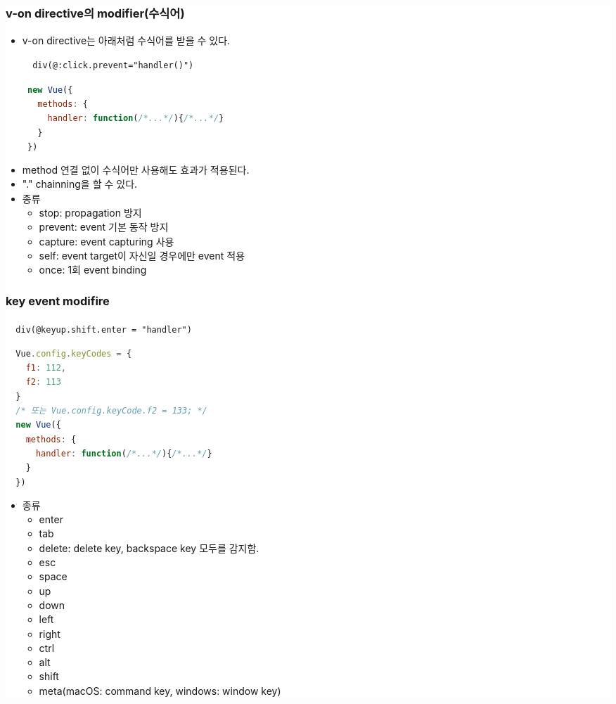 ### v-on directive의 modifier(수식어)
- v-on directive는 아래처럼 수식어를 받을 수 있다.
  ``` pug
    div(@:click.prevent="handler()")
  ```
  ``` javascript
   new Vue({
     methods: {
       handler: function(/*...*/){/*...*/}
     }
   })
  ```
- method 연결 없이 수식어만 사용해도 효과가 적용된다.
- "." chainning을 할 수 있다.
- 종류
  - stop: propagation 방지
  - prevent: event 기본 동작 방지
  - capture: event capturing 사용
  - self: event target이 자신일 경우에만 event 적용
  - once: 1회 event binding

### key event modifire
``` pug
  div(@keyup.shift.enter = "handler")
```
``` javascript
  Vue.config.keyCodes = {
    f1: 112,
    f2: 113
  }
  /* 또는 Vue.config.keyCode.f2 = 133; */
  new Vue({
    methods: {
      handler: function(/*...*/){/*...*/}
    }
  })
```
- 종류
  - enter
  - tab
  - delete: delete key, backspace key 모두를 감지함.
  - esc
  - space
  - up
  - down
  - left
  - right
  - ctrl
  - alt
  - shift
  - meta(macOS: command key, windows: window key)
